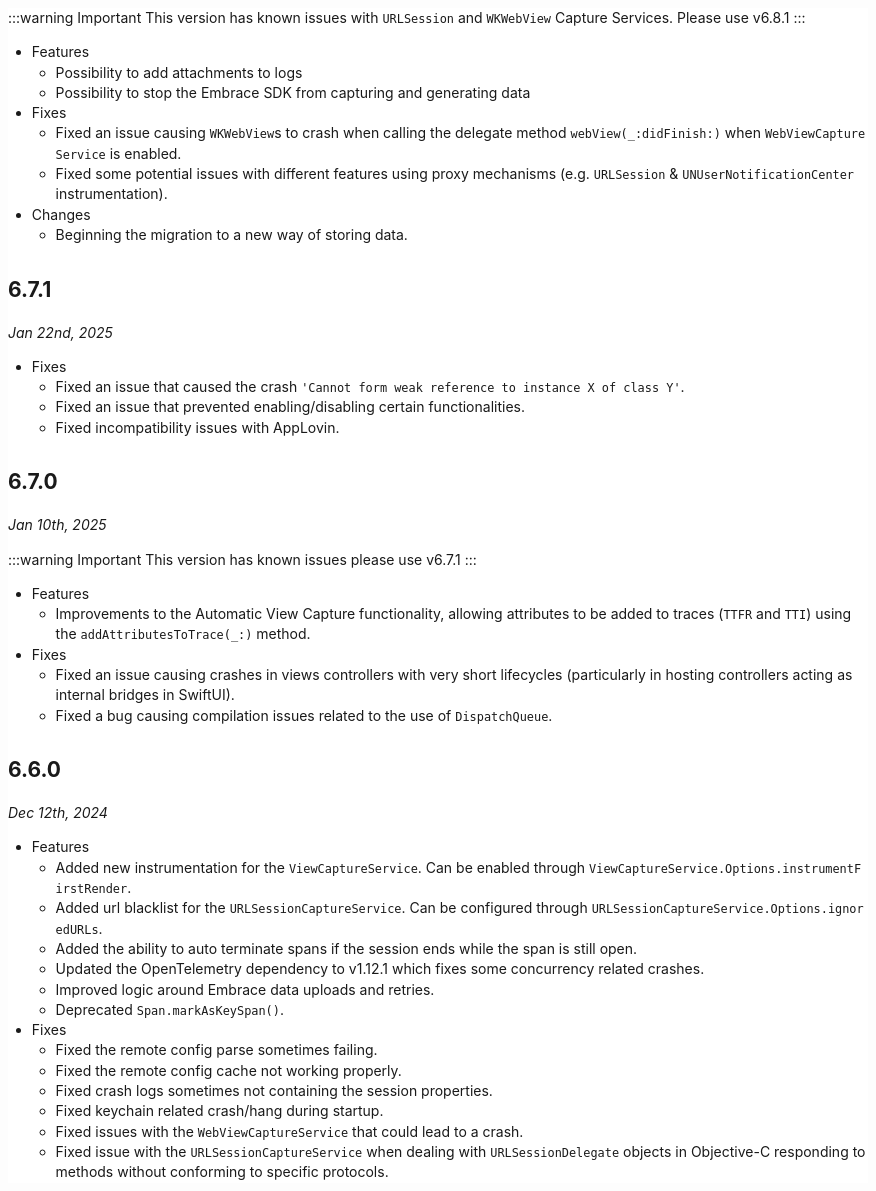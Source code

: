:::warning Important
This version has known issues with `URLSession` and `WKWebView` Capture Services. Please use v6.8.1
:::

* Features
    * Possibility to add attachments to logs
    * Possibility to stop the Embrace SDK from capturing and generating data
* Fixes
    * Fixed an issue causing `WKWebView`s to crash when calling the delegate method `webView(_:didFinish:)` when `WebViewCaptureService` is enabled.
    * Fixed some potential issues with different features using proxy mechanisms (e.g. `URLSession` & `UNUserNotificationCenter` instrumentation).
* Changes
    * Beginning the migration to a new way of storing data.

## 6.7.1
*Jan 22nd, 2025*
* Fixes
    * Fixed an issue that caused the crash `'Cannot form weak reference to instance X of class Y'`.
    * Fixed an issue that prevented enabling/disabling certain functionalities.
    * Fixed incompatibility issues with AppLovin.

## 6.7.0
*Jan 10th, 2025*

:::warning Important
This version has known issues please use v6.7.1
:::

* Features
    * Improvements to the Automatic View Capture functionality, allowing attributes to be added to traces (`TTFR` and `TTI`) using the `addAttributesToTrace(_:)` method.
* Fixes
    * Fixed an issue causing crashes in views controllers with very short lifecycles (particularly in hosting controllers acting as internal bridges in SwiftUI).
    * Fixed a bug causing compilation issues related to the use of `DispatchQueue`.

## 6.6.0
*Dec 12th, 2024*
* Features
    * Added new instrumentation for the `ViewCaptureService`. Can be enabled through `ViewCaptureService.Options.instrumentFirstRender`.
    * Added url blacklist for the `URLSessionCaptureService`. Can be configured through `URLSessionCaptureService.Options.ignoredURLs`.
    * Added the ability to auto terminate spans if the session ends while the span is still open.
    * Updated the OpenTelemetry dependency to v1.12.1 which fixes some concurrency related crashes.
    * Improved logic around Embrace data uploads and retries.
    * Deprecated `Span.markAsKeySpan()`.
* Fixes
    * Fixed the remote config parse sometimes failing.
    * Fixed the remote config cache not working properly.
    * Fixed crash logs sometimes not containing the session properties.
    * Fixed keychain related crash/hang during startup.
    * Fixed issues with the `WebViewCaptureService` that could lead to a crash.
    * Fixed issue with the `URLSessionCaptureService` when dealing with `URLSessionDelegate` objects in Objective-C responding to methods without conforming to specific protocols.
